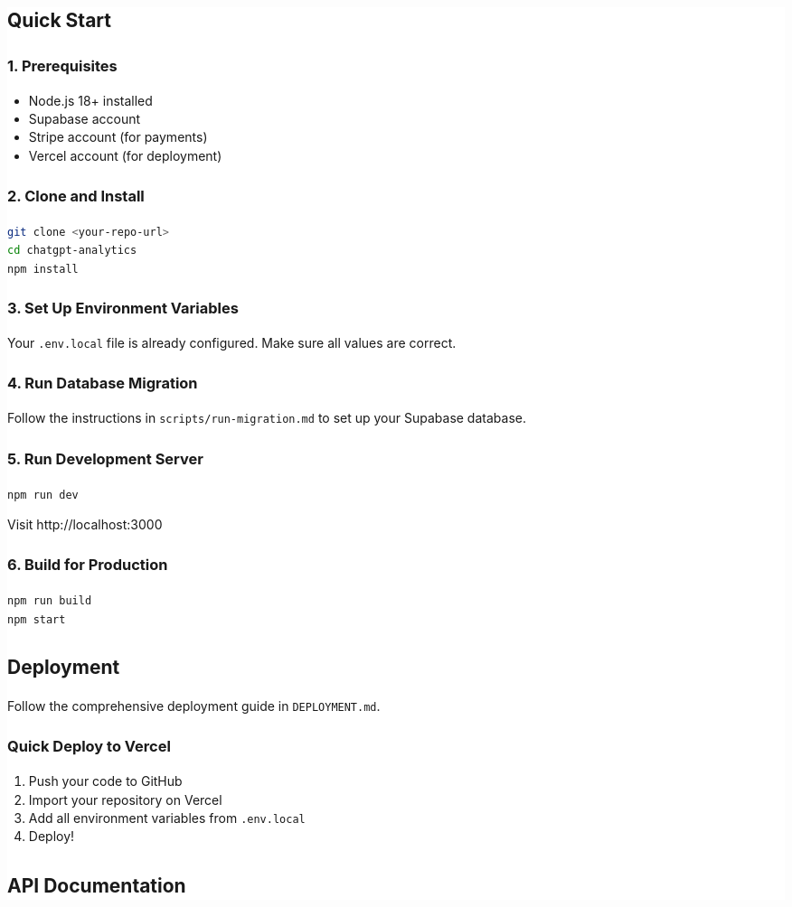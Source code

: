 ## Quick Start

### 1. Prerequisites

- Node.js 18+ installed
- Supabase account
- Stripe account (for payments)
- Vercel account (for deployment)

### 2. Clone and Install

```bash
git clone <your-repo-url>
cd chatgpt-analytics
npm install
```

### 3. Set Up Environment Variables

Your `.env.local` file is already configured. Make sure all values are correct.

### 4. Run Database Migration

Follow the instructions in `scripts/run-migration.md` to set up your Supabase database.

### 5. Run Development Server

```bash
npm run dev
```

Visit http://localhost:3000

### 6. Build for Production

```bash
npm run build
npm start
```

## Deployment

Follow the comprehensive deployment guide in `DEPLOYMENT.md`.

### Quick Deploy to Vercel

1. Push your code to GitHub
2. Import your repository on Vercel
3. Add all environment variables from `.env.local`
4. Deploy!

## API Documentation
